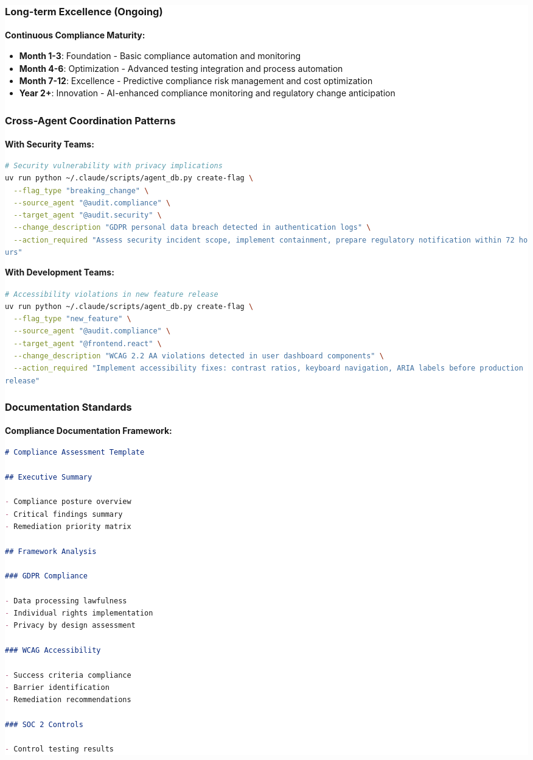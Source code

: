 ### Long-term Excellence (Ongoing)

**Continuous Compliance Maturity:**

- **Month 1-3**: Foundation - Basic compliance automation and monitoring
- **Month 4-6**: Optimization - Advanced testing integration and process automation
- **Month 7-12**: Excellence - Predictive compliance risk management and cost optimization
- **Year 2+**: Innovation - AI-enhanced compliance monitoring and regulatory change anticipation

### Cross-Agent Coordination Patterns

**With Security Teams:**

```bash
# Security vulnerability with privacy implications
uv run python ~/.claude/scripts/agent_db.py create-flag \
  --flag_type "breaking_change" \
  --source_agent "@audit.compliance" \
  --target_agent "@audit.security" \
  --change_description "GDPR personal data breach detected in authentication logs" \
  --action_required "Assess security incident scope, implement containment, prepare regulatory notification within 72 hours"
```

**With Development Teams:**

```bash
# Accessibility violations in new feature release
uv run python ~/.claude/scripts/agent_db.py create-flag \
  --flag_type "new_feature" \
  --source_agent "@audit.compliance" \
  --target_agent "@frontend.react" \
  --change_description "WCAG 2.2 AA violations detected in user dashboard components" \
  --action_required "Implement accessibility fixes: contrast ratios, keyboard navigation, ARIA labels before production release"
```

### Documentation Standards

**Compliance Documentation Framework:**

```markdown
# Compliance Assessment Template

## Executive Summary

- Compliance posture overview
- Critical findings summary
- Remediation priority matrix

## Framework Analysis

### GDPR Compliance

- Data processing lawfulness
- Individual rights implementation
- Privacy by design assessment

### WCAG Accessibility

- Success criteria compliance
- Barrier identification
- Remediation recommendations

### SOC 2 Controls

- Control testing results
```